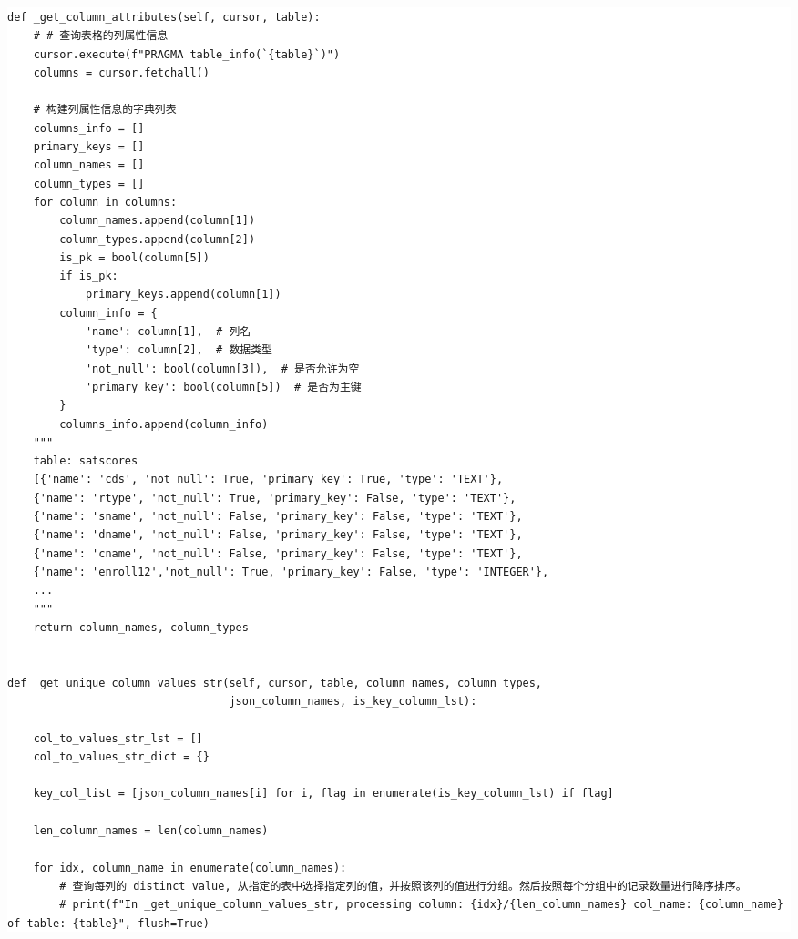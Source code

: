     
    def _get_column_attributes(self, cursor, table):
        # # 查询表格的列属性信息
        cursor.execute(f"PRAGMA table_info(`{table}`)")
        columns = cursor.fetchall()

        # 构建列属性信息的字典列表
        columns_info = []
        primary_keys = []
        column_names = []
        column_types = []
        for column in columns:
            column_names.append(column[1])
            column_types.append(column[2])
            is_pk = bool(column[5])
            if is_pk:
                primary_keys.append(column[1])
            column_info = {
                'name': column[1],  # 列名
                'type': column[2],  # 数据类型
                'not_null': bool(column[3]),  # 是否允许为空
                'primary_key': bool(column[5])  # 是否为主键
            }
            columns_info.append(column_info)
        """
        table: satscores
        [{'name': 'cds', 'not_null': True, 'primary_key': True, 'type': 'TEXT'},
        {'name': 'rtype', 'not_null': True, 'primary_key': False, 'type': 'TEXT'},
        {'name': 'sname', 'not_null': False, 'primary_key': False, 'type': 'TEXT'},
        {'name': 'dname', 'not_null': False, 'primary_key': False, 'type': 'TEXT'},
        {'name': 'cname', 'not_null': False, 'primary_key': False, 'type': 'TEXT'},
        {'name': 'enroll12','not_null': True, 'primary_key': False, 'type': 'INTEGER'},
        ...
        """
        return column_names, column_types

    
    def _get_unique_column_values_str(self, cursor, table, column_names, column_types, 
                                      json_column_names, is_key_column_lst):

        col_to_values_str_lst = []
        col_to_values_str_dict = {}

        key_col_list = [json_column_names[i] for i, flag in enumerate(is_key_column_lst) if flag]

        len_column_names = len(column_names)

        for idx, column_name in enumerate(column_names):
            # 查询每列的 distinct value, 从指定的表中选择指定列的值，并按照该列的值进行分组。然后按照每个分组中的记录数量进行降序排序。
            # print(f"In _get_unique_column_values_str, processing column: {idx}/{len_column_names} col_name: {column_name} of table: {table}", flush=True)
